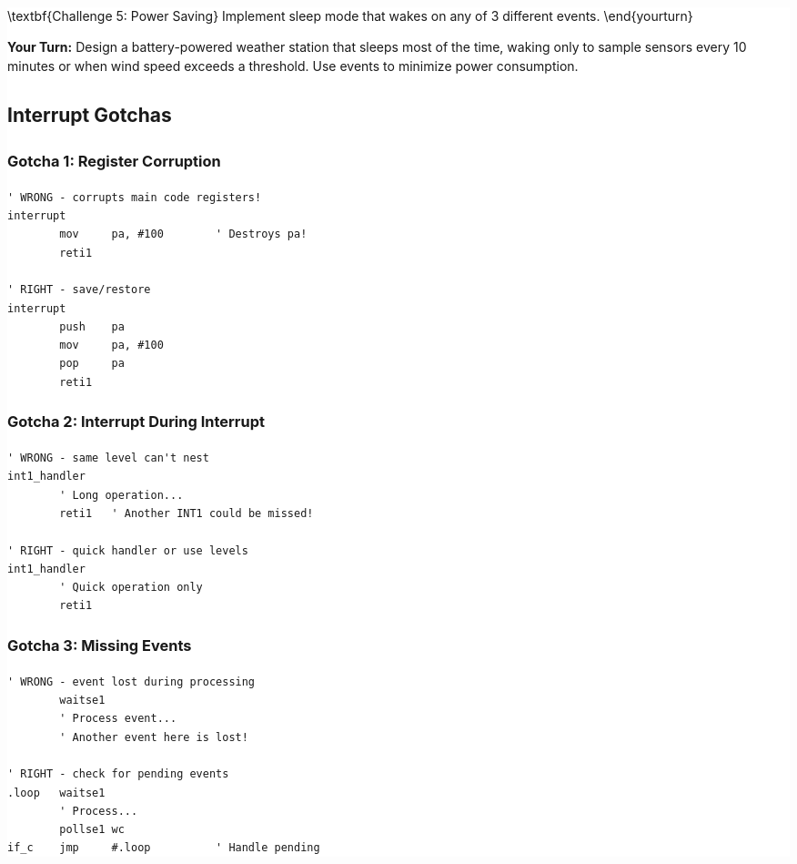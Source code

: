 \textbf{Challenge 5: Power Saving}
Implement sleep mode that wakes on any of 3 different events.
\end{yourturn}

**Your Turn:** Design a battery-powered weather station that sleeps most of the time, waking only to sample sensors every 10 minutes or when wind speed exceeds a threshold. Use events to minimize power consumption.

## Interrupt Gotchas

### Gotcha 1: Register Corruption
```pasm2
' WRONG - corrupts main code registers!
interrupt
        mov     pa, #100        ' Destroys pa!
        reti1
        
' RIGHT - save/restore
interrupt
        push    pa
        mov     pa, #100
        pop     pa
        reti1
```

### Gotcha 2: Interrupt During Interrupt
```pasm2
' WRONG - same level can't nest
int1_handler
        ' Long operation...
        reti1   ' Another INT1 could be missed!
        
' RIGHT - quick handler or use levels
int1_handler
        ' Quick operation only
        reti1
```

### Gotcha 3: Missing Events
```pasm2
' WRONG - event lost during processing
        waitse1
        ' Process event...
        ' Another event here is lost!
        
' RIGHT - check for pending events
.loop   waitse1
        ' Process...
        pollse1 wc
if_c    jmp     #.loop          ' Handle pending
```
